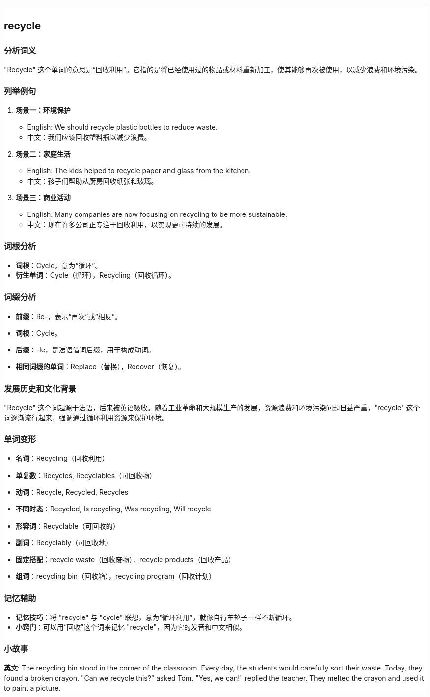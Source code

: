
---------------
## recycle
### 分析词义
"Recycle" 这个单词的意思是“回收利用”。它指的是将已经使用过的物品或材料重新加工，使其能够再次被使用，以减少浪费和环境污染。

### 列举例句
1. **场景一：环境保护**
   - English: We should recycle plastic bottles to reduce waste.
   - 中文：我们应该回收塑料瓶以减少浪费。

2. **场景二：家庭生活**
   - English: The kids helped to recycle paper and glass from the kitchen.
   - 中文：孩子们帮助从厨房回收纸张和玻璃。

3. **场景三：商业活动**
   - English: Many companies are now focusing on recycling to be more sustainable.
   - 中文：现在许多公司正专注于回收利用，以实现更可持续的发展。

### 词根分析
- **词根**：Cycle，意为“循环”。
- **衍生单词**：Cycle（循环），Recycling（回收循环）。

### 词缀分析
- **前缀**：Re-，表示“再次”或“相反”。
- **词根**：Cycle。
- **后缀**：-le，是法语借词后缀，用于构成动词。

- **相同词缀的单词**：Replace（替换），Recover（恢复）。

### 发展历史和文化背景
"Recycle" 这个词起源于法语，后来被英语吸收。随着工业革命和大规模生产的发展，资源浪费和环境污染问题日益严重，"recycle" 这个词逐渐流行起来，强调通过循环利用资源来保护环境。

### 单词变形
- **名词**：Recycling（回收利用）
- **单复数**：Recycles, Recyclables（可回收物）
- **动词**：Recycle, Recycled, Recycles
- **不同时态**：Recycled, Is recycling, Was recycling, Will recycle
- **形容词**：Recyclable（可回收的）
- **副词**：Recyclably（可回收地）

- **固定搭配**：recycle waste（回收废物），recycle products（回收产品）
- **组词**：recycling bin（回收箱），recycling program（回收计划）

### 记忆辅助
- **记忆技巧**：将 "recycle" 与 "cycle" 联想，意为“循环利用”，就像自行车轮子一样不断循环。
- **小窍门**：可以用“回收”这个词来记忆 "recycle"，因为它的发音和中文相似。

### 小故事
**英文**:
The recycling bin stood in the corner of the classroom. Every day, the students would carefully sort their waste. Today, they found a broken crayon. "Can we recycle this?" asked Tom. "Yes, we can!" replied the teacher. They melted the crayon and used it to paint a picture.
